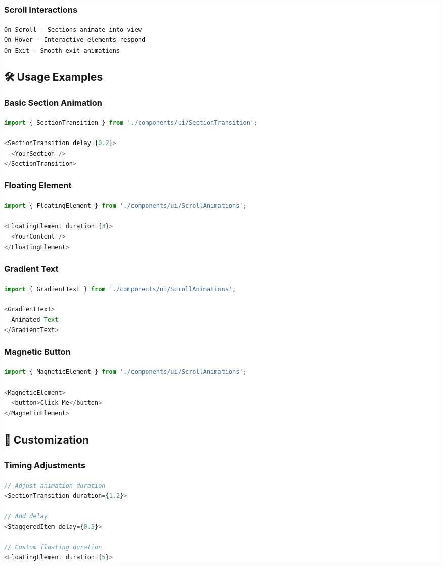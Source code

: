 ### **Scroll Interactions**
```
On Scroll - Sections animate into view
On Hover - Interactive elements respond
On Exit - Smooth exit animations
```

## 🛠 **Usage Examples**

### **Basic Section Animation**
```typescript
import { SectionTransition } from './components/ui/SectionTransition';

<SectionTransition delay={0.2}>
  <YourSection />
</SectionTransition>
```

### **Floating Element**
```typescript
import { FloatingElement } from './components/ui/ScrollAnimations';

<FloatingElement duration={3}>
  <YourContent />
</FloatingElement>
```

### **Gradient Text**
```typescript
import { GradientText } from './components/ui/ScrollAnimations';

<GradientText>
  Animated Text
</GradientText>
```

### **Magnetic Button**
```typescript
import { MagneticElement } from './components/ui/ScrollAnimations';

<MagneticElement>
  <button>Click Me</button>
</MagneticElement>
```

## 🎯 **Customization**

### **Timing Adjustments**
```typescript
// Adjust animation duration
<SectionTransition duration={1.2}>

// Add delay
<StaggeredItem delay={0.5}>

// Custom floating duration
<FloatingElement duration={5}>
```
